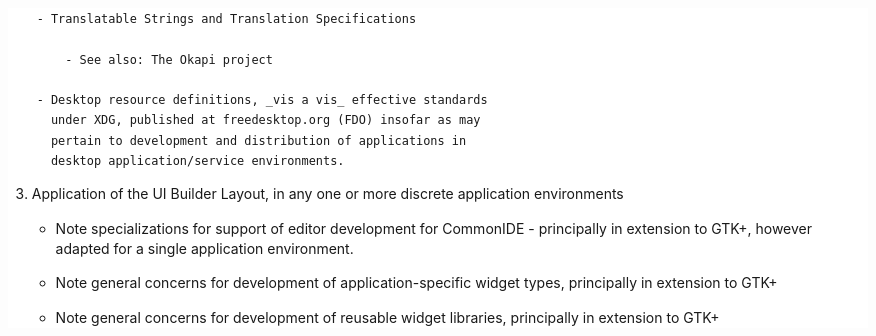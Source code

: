         - Translatable Strings and Translation Specifications

            - See also: The Okapi project

        - Desktop resource definitions, _vis a vis_ effective standards
          under XDG, published at freedesktop.org (FDO) insofar as may
          pertain to development and distribution of applications in
          desktop application/service environments.

3. Application of the UI Builder Layout, in any one or more discrete
   application environments

    - Note specializations for support of editor development for
      CommonIDE - principally in extension to GTK+, however adapted for
      a single application environment.

    - Note general concerns for development of application-specific
      widget types, principally in extension to GTK+

    - Note general concerns for development of reusable widget
      libraries, principally in extension to GTK+


[libglade-src]: https://github.com/thinkum-contrib/libglade























